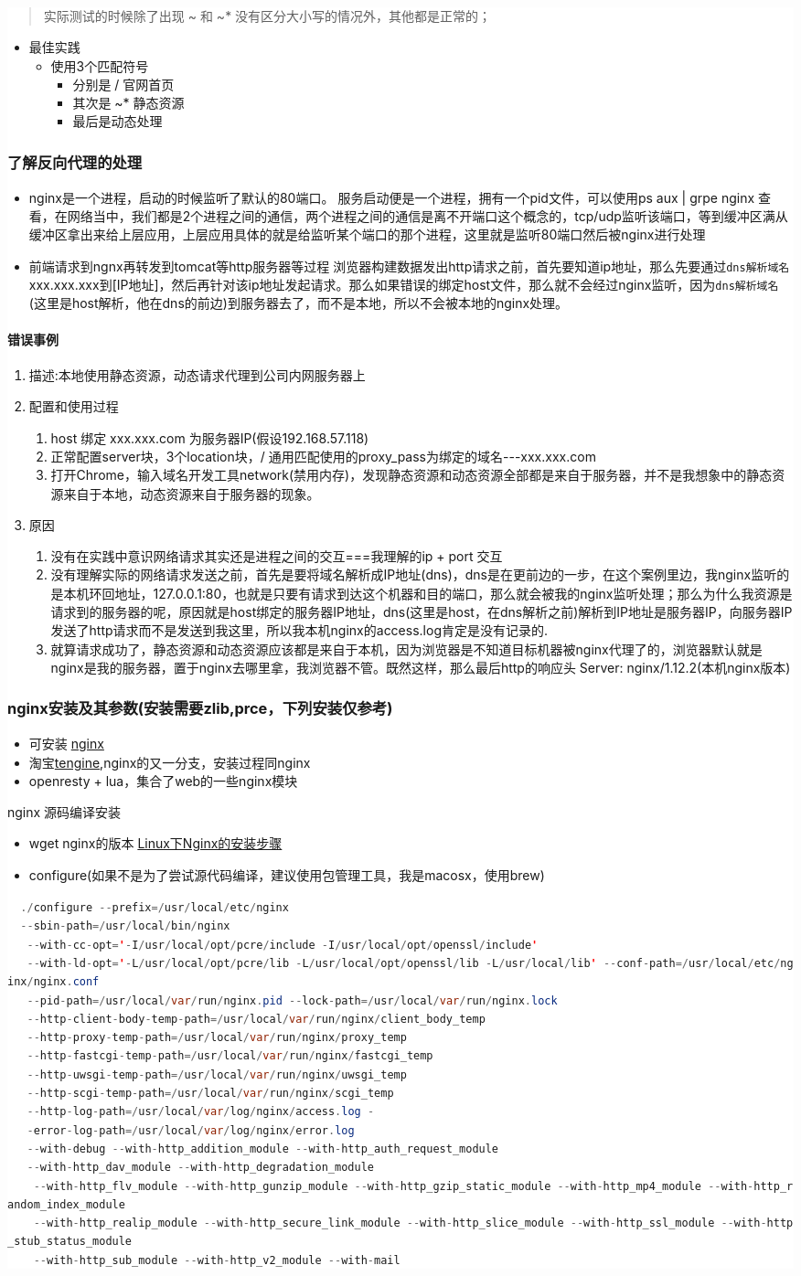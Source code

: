 > 实际测试的时候除了出现 ~ 和 ~* 没有区分大小写的情况外，其他都是正常的；

*	最佳实践
	-	使用3个匹配符号
		-  分别是 / 官网首页 
		-  其次是 ~* 静态资源
		-  最后是动态处理

### 了解反向代理的处理

*	nginx是一个进程，启动的时候监听了默认的80端口。
服务启动便是一个进程，拥有一个pid文件，可以使用ps aux | grpe nginx 查看，在网络当中，我们都是2个进程之间的通信，两个进程之间的通信是离不开端口这个概念的，tcp/udp监听该端口，等到缓冲区满从缓冲区拿出来给上层应用，上层应用具体的就是给监听某个端口的那个进程，这里就是监听80端口然后被nginx进行处理

* 	前端请求到ngnx再转发到tomcat等http服务器等过程	浏览器构建数据发出http请求之前，首先要知道ip地址，那么先要通过`dns解析域名`xxx.xxx.xxx到[IP地址]，然后再针对该ip地址发起请求。那么如果错误的绑定host文件，那么就不会经过nginx监听，因为`dns解析域名`(这里是host解析，他在dns的前边)到服务器去了，而不是本地，所以不会被本地的nginx处理。

#### 错误事例

1. 描述:本地使用静态资源，动态请求代理到公司内网服务器上
2. 配置和使用过程
	1. host 绑定 xxx.xxx.com 为服务器IP(假设192.168.57.118)
	2. 正常配置server块，3个location块，/ 通用匹配使用的proxy_pass为绑定的域名---xxx.xxx.com 
	3. 打开Chrome，输入域名开发工具network(禁用内存)，发现静态资源和动态资源全部都是来自于服务器，并不是我想象中的静态资源来自于本地，动态资源来自于服务器的现象。

3. 原因
	
	1. 没有在实践中意识网络请求其实还是进程之间的交互===我理解的ip + port 交互
	2. 没有理解实际的网络请求发送之前，首先是要将域名解析成IP地址(dns)，dns是在更前边的一步，在这个案例里边，我nginx监听的是本机环回地址，127.0.0.1:80，也就是只要有请求到达这个机器和目的端口，那么就会被我的nginx监听处理；那么为什么我资源是请求到的服务器的呢，原因就是host绑定的服务器IP地址，dns(这里是host，在dns解析之前)解析到IP地址是服务器IP，向服务器IP发送了http请求而不是发送到我这里，所以我本机nginx的access.log肯定是没有记录的.
	3. 就算请求成功了，静态资源和动态资源应该都是来自于本机，因为浏览器是不知道目标机器被nginx代理了的，浏览器默认就是nginx是我的服务器，置于nginx去哪里拿，我浏览器不管。既然这样，那么最后http的响应头 Server: nginx/1.12.2(本机nginx版本)



### nginx安装及其参数(安装需要zlib,prce，下列安装仅参考)
-	可安装 [nginx](https://www.nginx.com/)
- 	淘宝[tengine](http://tengine.taobao.org/),nginx的又一分支，安装过程同nginx
-  	openresty + lua，集合了web的一些nginx模块 

nginx 源码编译安装
	
-	wget nginx的版本 [Linux下Nginx的安装步骤](https://blog.csdn.net/fengyily/article/details/35569671)

-	configure(如果不是为了尝试源代码编译，建议使用包管理工具，我是macosx，使用brew)

```java
  ./configure --prefix=/usr/local/etc/nginx 
  --sbin-path=/usr/local/bin/nginx
   --with-cc-opt='-I/usr/local/opt/pcre/include -I/usr/local/opt/openssl/include' 
   --with-ld-opt='-L/usr/local/opt/pcre/lib -L/usr/local/opt/openssl/lib -L/usr/local/lib' --conf-path=/usr/local/etc/nginx/nginx.conf 
   --pid-path=/usr/local/var/run/nginx.pid --lock-path=/usr/local/var/run/nginx.lock 
   --http-client-body-temp-path=/usr/local/var/run/nginx/client_body_temp 
   --http-proxy-temp-path=/usr/local/var/run/nginx/proxy_temp 
   --http-fastcgi-temp-path=/usr/local/var/run/nginx/fastcgi_temp 
   --http-uwsgi-temp-path=/usr/local/var/run/nginx/uwsgi_temp 
   --http-scgi-temp-path=/usr/local/var/run/nginx/scgi_temp 
   --http-log-path=/usr/local/var/log/nginx/access.log -
   -error-log-path=/usr/local/var/log/nginx/error.log 
   --with-debug --with-http_addition_module --with-http_auth_request_module 
   --with-http_dav_module --with-http_degradation_module
    --with-http_flv_module --with-http_gunzip_module --with-http_gzip_static_module --with-http_mp4_module --with-http_random_index_module 
    --with-http_realip_module --with-http_secure_link_module --with-http_slice_module --with-http_ssl_module --with-http_stub_status_module 
    --with-http_sub_module --with-http_v2_module --with-mail 
```